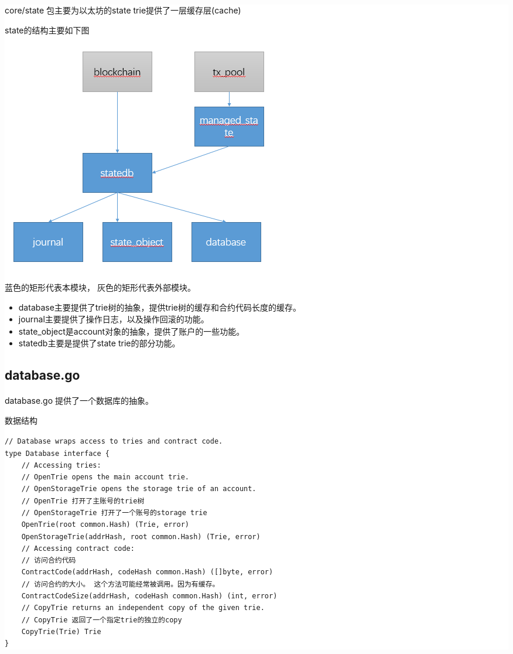 core/state 包主要为以太坊的state trie提供了一层缓存层(cache)

state的结构主要如下图

![image](picture/state_1.png)

蓝色的矩形代表本模块， 灰色的矩形代表外部模块。

- database主要提供了trie树的抽象，提供trie树的缓存和合约代码长度的缓存。
- journal主要提供了操作日志，以及操作回滚的功能。 
- state_object是account对象的抽象，提供了账户的一些功能。 
- statedb主要是提供了state trie的部分功能。

## database.go
database.go 提供了一个数据库的抽象。

数据结构
	
	// Database wraps access to tries and contract code.
	type Database interface {
		// Accessing tries:
		// OpenTrie opens the main account trie.
		// OpenStorageTrie opens the storage trie of an account.
		// OpenTrie 打开了主账号的trie树
		// OpenStorageTrie 打开了一个账号的storage trie
		OpenTrie(root common.Hash) (Trie, error)
		OpenStorageTrie(addrHash, root common.Hash) (Trie, error)
		// Accessing contract code:
		// 访问合约代码
		ContractCode(addrHash, codeHash common.Hash) ([]byte, error)
		// 访问合约的大小。 这个方法可能经常被调用。因为有缓存。
		ContractCodeSize(addrHash, codeHash common.Hash) (int, error)
		// CopyTrie returns an independent copy of the given trie.
		// CopyTrie 返回了一个指定trie的独立的copy
		CopyTrie(Trie) Trie
	}
	